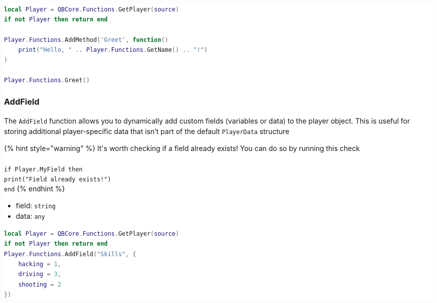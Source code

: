 ```lua
local Player = QBCore.Functions.GetPlayer(source)
if not Player then return end

Player.Functions.AddMethod('Greet', function()
    print("Hello, " .. Player.Functions.GetName() .. "!")
)

Player.Functions.Greet()
```

### AddField

The `AddField` function allows you to dynamically add custom fields (variables or data) to the player object. This is useful for storing additional player-specific data that isn’t part of the default `PlayerData` structure

{% hint style="warning" %}
It's worth checking if a field already exists! You can do so by running this check\
\
`if Player.MyField then`\
&#x20;   `print("Field already exists!")`\
`end`
{% endhint %}

* field: `string`
* data: `any`

```lua
local Player = QBCore.Functions.GetPlayer(source)
if not Player then return end
Player.Functions.AddField("Skills", {
    hacking = 1,
    driving = 3,
    shooting = 2
})
```
